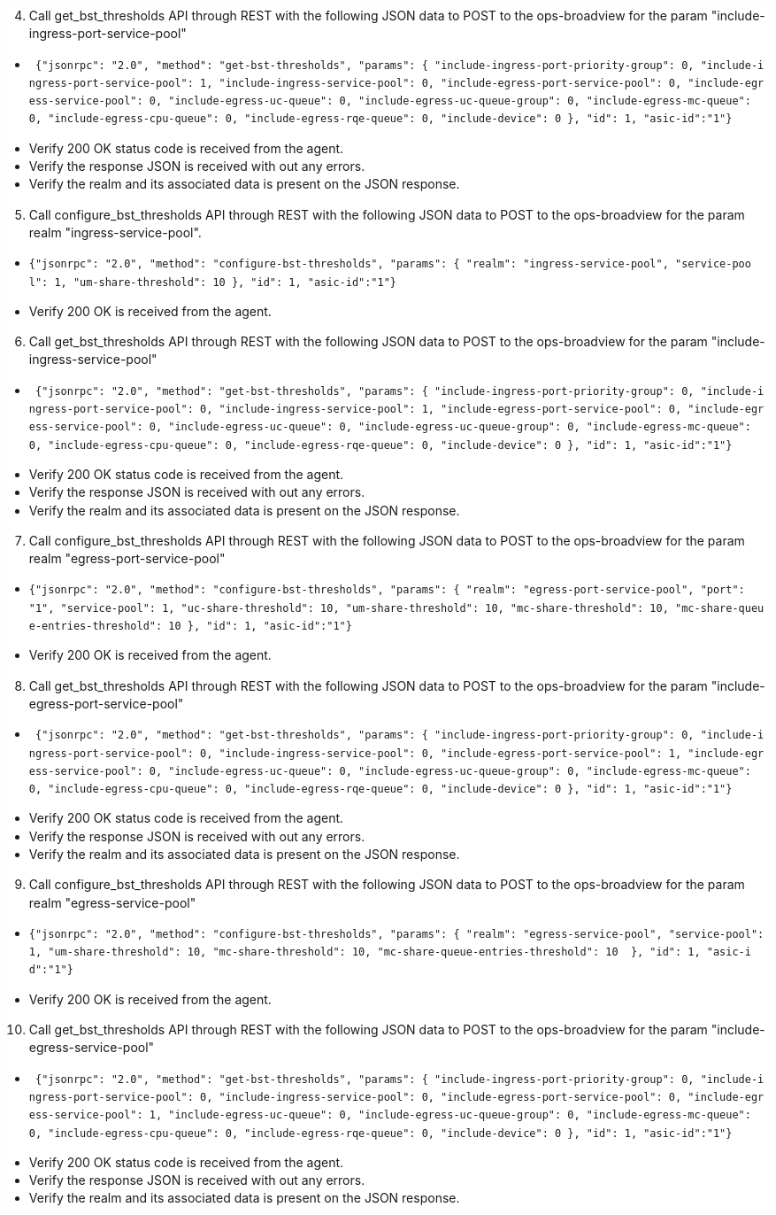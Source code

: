 4. Call get_bst_thresholds API through REST with the following JSON data to POST to the ops-broadview for the param "include-ingress-port-service-pool"
 -      {"jsonrpc": "2.0", "method": "get-bst-thresholds", "params": { "include-ingress-port-priority-group": 0, "include-ingress-port-service-pool": 1, "include-ingress-service-pool": 0, "include-egress-port-service-pool": 0, "include-egress-service-pool": 0, "include-egress-uc-queue": 0, "include-egress-uc-queue-group": 0, "include-egress-mc-queue": 0, "include-egress-cpu-queue": 0, "include-egress-rqe-queue": 0, "include-device": 0 }, "id": 1, "asic-id":"1"}
 - Verify 200 OK status code is received from the agent.
 - Verify the response JSON is received with out any errors.
 - Verify the realm and its associated data is present on the JSON response.

5. Call configure_bst_thresholds API through REST with the following JSON data to POST to the ops-broadview for the param realm "ingress-service-pool".
  -     {"jsonrpc": "2.0", "method": "configure-bst-thresholds", "params": { "realm": "ingress-service-pool", "service-pool": 1, "um-share-threshold": 10 }, "id": 1, "asic-id":"1"}
  - Verify 200 OK is received from the agent.

6. Call get_bst_thresholds API through REST with the following JSON data to POST to the ops-broadview for the param "include-ingress-service-pool"
 -      {"jsonrpc": "2.0", "method": "get-bst-thresholds", "params": { "include-ingress-port-priority-group": 0, "include-ingress-port-service-pool": 0, "include-ingress-service-pool": 1, "include-egress-port-service-pool": 0, "include-egress-service-pool": 0, "include-egress-uc-queue": 0, "include-egress-uc-queue-group": 0, "include-egress-mc-queue": 0, "include-egress-cpu-queue": 0, "include-egress-rqe-queue": 0, "include-device": 0 }, "id": 1, "asic-id":"1"}
 - Verify 200 OK status code is received from the agent.
 - Verify the response JSON is received with out any errors.
 - Verify the realm and its associated data is present on the JSON response.
 
7. Call configure_bst_thresholds API through REST with the following JSON data to POST to the ops-broadview for the param realm "egress-port-service-pool"
  -     {"jsonrpc": "2.0", "method": "configure-bst-thresholds", "params": { "realm": "egress-port-service-pool", "port": "1", "service-pool": 1, "uc-share-threshold": 10, "um-share-threshold": 10, "mc-share-threshold": 10, "mc-share-queue-entries-threshold": 10 }, "id": 1, "asic-id":"1"}
  - Verify 200 OK is received from the agent.

8. Call get_bst_thresholds API through REST with the following JSON data to POST to the ops-broadview for the param "include-egress-port-service-pool"
 -      {"jsonrpc": "2.0", "method": "get-bst-thresholds", "params": { "include-ingress-port-priority-group": 0, "include-ingress-port-service-pool": 0, "include-ingress-service-pool": 0, "include-egress-port-service-pool": 1, "include-egress-service-pool": 0, "include-egress-uc-queue": 0, "include-egress-uc-queue-group": 0, "include-egress-mc-queue": 0, "include-egress-cpu-queue": 0, "include-egress-rqe-queue": 0, "include-device": 0 }, "id": 1, "asic-id":"1"}
 - Verify 200 OK status code is received from the agent.
 - Verify the response JSON is received with out any errors.
 - Verify the realm and its associated data is present on the JSON response.

9. Call configure_bst_thresholds API through REST with the following JSON data to POST to the ops-broadview for the param realm "egress-service-pool"
  -     {"jsonrpc": "2.0", "method": "configure-bst-thresholds", "params": { "realm": "egress-service-pool", "service-pool": 1, "um-share-threshold": 10, "mc-share-threshold": 10, "mc-share-queue-entries-threshold": 10  }, "id": 1, "asic-id":"1"}
  - Verify 200 OK is received from the agent.

10. Call get_bst_thresholds API through REST with the following JSON data to POST to the ops-broadview for the param "include-egress-service-pool"
 -      {"jsonrpc": "2.0", "method": "get-bst-thresholds", "params": { "include-ingress-port-priority-group": 0, "include-ingress-port-service-pool": 0, "include-ingress-service-pool": 0, "include-egress-port-service-pool": 0, "include-egress-service-pool": 1, "include-egress-uc-queue": 0, "include-egress-uc-queue-group": 0, "include-egress-mc-queue": 0, "include-egress-cpu-queue": 0, "include-egress-rqe-queue": 0, "include-device": 0 }, "id": 1, "asic-id":"1"}
 - Verify 200 OK status code is received from the agent.
 - Verify the response JSON is received with out any errors.
 - Verify the realm and its associated data is present on the JSON response.
